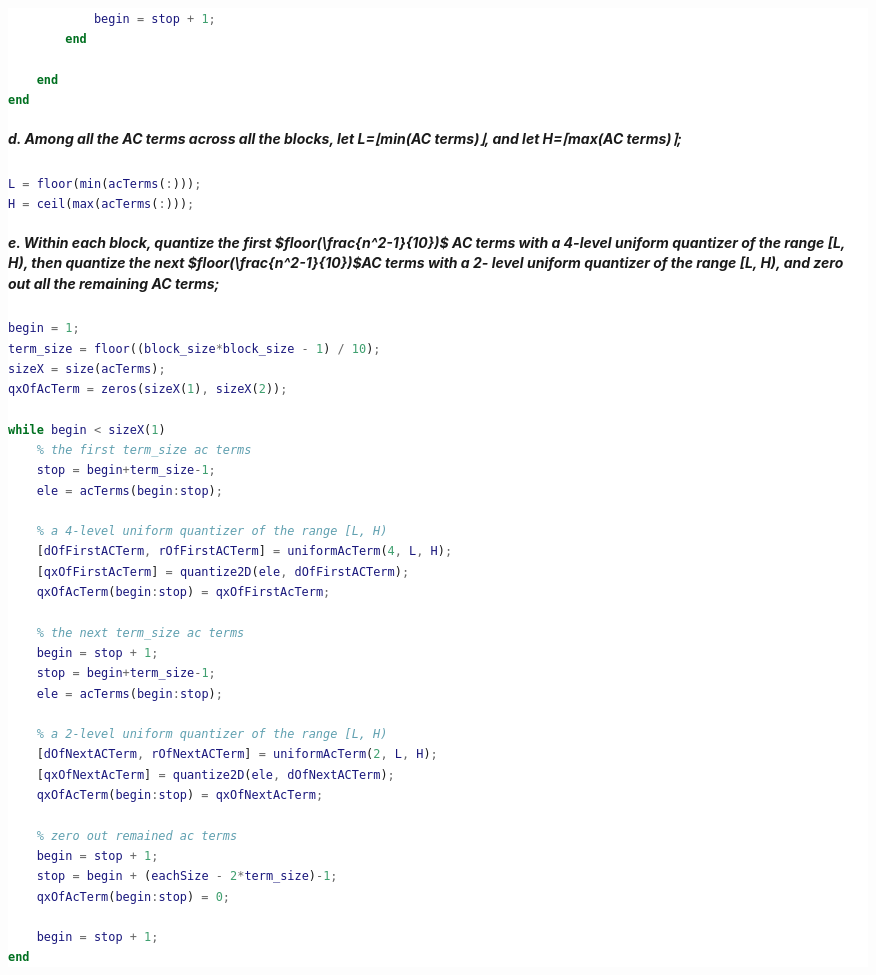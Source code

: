 ```matlab
            begin = stop + 1;
        end

    end
end
```

##### d. Among all the AC terms across all the blocks, let L=⌊min(AC terms)⌋, and let H=⌈max(AC terms)⌉;

```matlab
L = floor(min(acTerms(:)));
H = ceil(max(acTerms(:)));
```

##### e. Within each block, quantize the first $floor(\frac{n^2-1}{10})$ AC terms with a 4-level uniform quantizer of the range [L, H), then quantize the next $floor(\frac{n^2-1}{10})$AC terms with a 2- level uniform quantizer of the range [L, H), and zero out all the remaining AC terms;

```matlab
begin = 1;
term_size = floor((block_size*block_size - 1) / 10);
sizeX = size(acTerms);
qxOfAcTerm = zeros(sizeX(1), sizeX(2));

while begin < sizeX(1)
    % the first term_size ac terms
    stop = begin+term_size-1;
    ele = acTerms(begin:stop);
    
    % a 4-level uniform quantizer of the range [L, H)
    [dOfFirstACTerm, rOfFirstACTerm] = uniformAcTerm(4, L, H);
    [qxOfFirstAcTerm] = quantize2D(ele, dOfFirstACTerm);
    qxOfAcTerm(begin:stop) = qxOfFirstAcTerm;

    % the next term_size ac terms
    begin = stop + 1;
    stop = begin+term_size-1;
    ele = acTerms(begin:stop);
    
    % a 2-level uniform quantizer of the range [L, H)
    [dOfNextACTerm, rOfNextACTerm] = uniformAcTerm(2, L, H);
    [qxOfNextAcTerm] = quantize2D(ele, dOfNextACTerm);
    qxOfAcTerm(begin:stop) = qxOfNextAcTerm;

    % zero out remained ac terms
    begin = stop + 1;
    stop = begin + (eachSize - 2*term_size)-1;
    qxOfAcTerm(begin:stop) = 0;

    begin = stop + 1;
end
```
